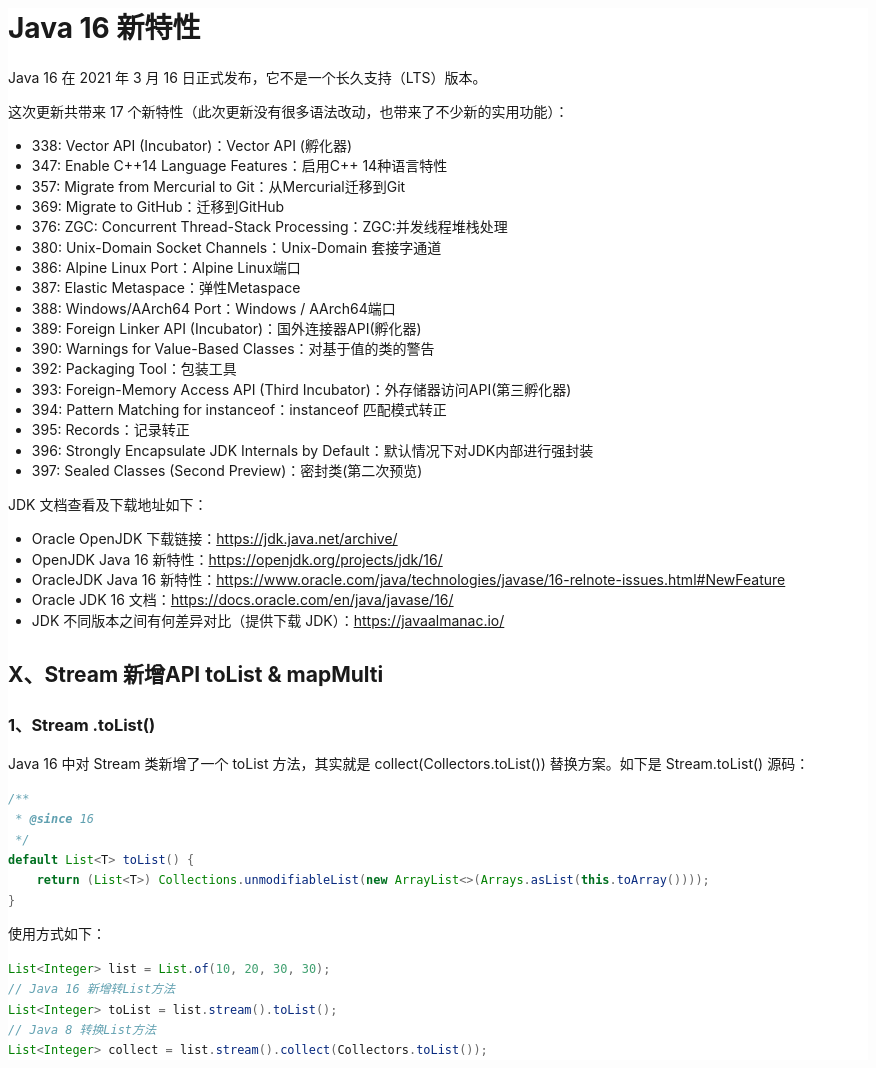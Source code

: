 # Java 16 新特性

Java 16 在 2021 年 3 月 16 日正式发布，它不是一个长久支持（LTS）版本。

这次更新共带来 17 个新特性（此次更新没有很多语法改动，也带来了不少新的实用功能）：

- 338: Vector API (Incubator)：Vector API (孵化器)
- 347: Enable C++14 Language Features：启用C++ 14种语言特性
- 357: Migrate from Mercurial to Git：从Mercurial迁移到Git
- 369: Migrate to GitHub：迁移到GitHub
- 376: ZGC: Concurrent Thread-Stack Processing：ZGC:并发线程堆栈处理
- 380: Unix-Domain Socket Channels：Unix-Domain 套接字通道
- 386: Alpine Linux Port：Alpine Linux端口
- 387: Elastic Metaspace：弹性Metaspace
- 388: Windows/AArch64 Port：Windows / AArch64端口
- 389: Foreign Linker API (Incubator)：国外连接器API(孵化器)
- 390: Warnings for Value-Based Classes：对基于值的类的警告
- 392: Packaging Tool：包装工具
- 393: Foreign-Memory Access API (Third Incubator)：外存储器访问API(第三孵化器)
- 394: Pattern Matching for instanceof：instanceof 匹配模式转正
- 395: Records：记录转正
- 396: Strongly Encapsulate JDK Internals by Default：默认情况下对JDK内部进行强封装
- 397: Sealed Classes (Second Preview)：密封类(第二次预览)

JDK 文档查看及下载地址如下：

- Oracle OpenJDK 下载链接：https://jdk.java.net/archive/
- OpenJDK Java 16 新特性：https://openjdk.org/projects/jdk/16/
- OracleJDK Java 16 新特性：https://www.oracle.com/java/technologies/javase/16-relnote-issues.html#NewFeature
- Oracle JDK 16 文档：https://docs.oracle.com/en/java/javase/16/
- JDK 不同版本之间有何差异对比（提供下载 JDK）：https://javaalmanac.io/



## X、Stream 新增API toList & mapMulti

### 1、Stream .toList()

Java 16 中对 Stream 类新增了一个 toList 方法，其实就是 collect(Collectors.toList()) 替换方案。如下是 Stream.toList() 源码：

```java
/**
 * @since 16
 */
default List<T> toList() {
    return (List<T>) Collections.unmodifiableList(new ArrayList<>(Arrays.asList(this.toArray())));
}
```

使用方式如下：

```java
List<Integer> list = List.of(10, 20, 30, 30);
// Java 16 新增转List方法
List<Integer> toList = list.stream().toList();
// Java 8 转换List方法
List<Integer> collect = list.stream().collect(Collectors.toList());
```
